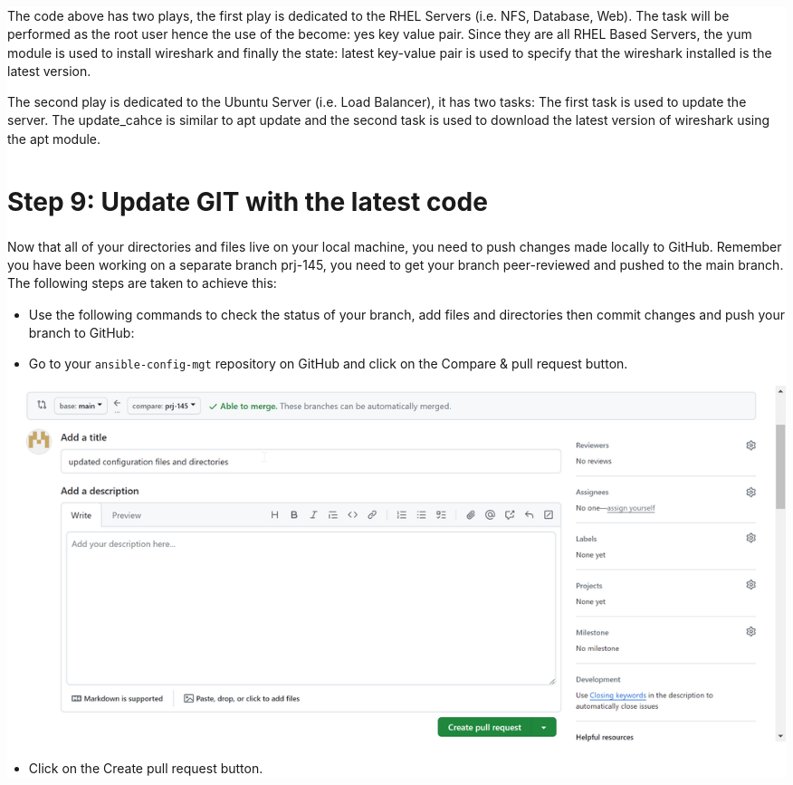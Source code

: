 The code above has two plays, the first play is dedicated to the RHEL Servers (i.e. NFS, Database, Web). The task will be performed as the root user hence the use of the become: yes key value pair. Since they are all RHEL Based Servers, the yum module is used to install wireshark and finally the state: latest key-value pair is used to specify that the wireshark installed is the latest version.

The second play is dedicated to the Ubuntu Server (i.e. Load Balancer), it has two tasks: The first task is used to update the server. The update_cahce is similar to apt update and the second task is used to download the latest version of wireshark using the apt module.

# Step 9: Update GIT with the latest code

Now that all of your directories and files live on your local machine, you need to push changes made locally to GitHub. Remember you have been working on a separate branch prj-145, you need to get your branch peer-reviewed and pushed to the main branch. The following steps are taken to achieve this:

* Use the following commands to check the status of your branch, add files and directories then commit changes and push your branch to GitHub:

* Go to your `ansible-config-mgt` repository on GitHub and click on the Compare & pull request button. 

![Alt text](Images/23.png)

* Click on the Create pull request button.
